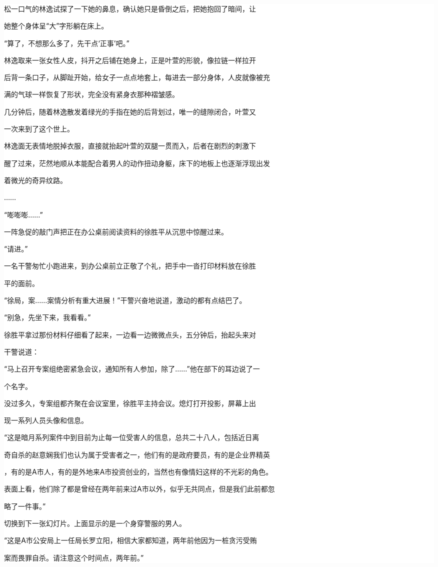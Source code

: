 松一口气的林逸试探了一下她的鼻息，确认她只是昏倒之后，把她抱回了暗间，让

她整个身体呈“大”字形躺在床上。

“算了，不想那么多了，先干点‘正事’吧。”

林逸取来一张女性人皮，抖开之后铺在她身上，正是叶萱的形貌，像拉链一样拉开

后背一条口子，从脚趾开始，给女子一点点地套上，每进去一部分身体，人皮就像被充

满的气球一样恢复了形状，完全没有紧身衣那种褶皱感。

几分钟后，随着林逸散发着绿光的手指在她的后背划过，唯一的缝隙闭合，叶萱又

一次来到了这个世上。

林逸面无表情地脱掉衣服，直接就抬起叶萱的双腿一贯而入，后者在剧烈的刺激下

醒了过来，茫然地顺从本能配合着男人的动作扭动身躯，床下的地板上也逐渐浮现出发

着微光的奇异纹路。

……

“嘭嘭嘭……”

一阵急促的敲门声把正在办公桌前阅读资料的徐胜平从沉思中惊醒过来。

“请进。”

一名干警匆忙小跑进来，到办公桌前立正敬了个礼，把手中一沓打印材料放在徐胜

平的面前。

“徐局，案……案情分析有重大进展！”干警兴奋地说道，激动的都有点结巴了。

“别急，先坐下来，我看看。”

徐胜平拿过那份材料仔细看了起来，一边看一边微微点头，五分钟后，抬起头来对

干警说道：

“马上召开专案组绝密紧急会议，通知所有人参加，除了……”他在部下的耳边说了一

个名字。

没过多久，专案组都齐聚在会议室里，徐胜平主持会议。熄灯打开投影，屏幕上出

现一系列人员头像和信息。

“这是暗月系列案件中到目前为止每一位受害人的信息，总共二十八人，包括近日离

奇自杀的赵意娴我们也认为属于受害者之一，他们有的是政府要员，有的是企业界精英

，有的是A市人，有的是外地来A市投资创业的，当然也有像情妇这样的不光彩的角色。

表面上看，他们除了都是曾经在两年前来过A市以外，似乎无共同点，但是我们此前都忽

略了一件事。”

切换到下一张幻灯片。上面显示的是一个身穿警服的男人。

“这是A市公安局上一任局长罗立阳，相信大家都知道，两年前他因为一桩贪污受贿

案而畏罪自杀。请注意这个时间点，两年前。”
